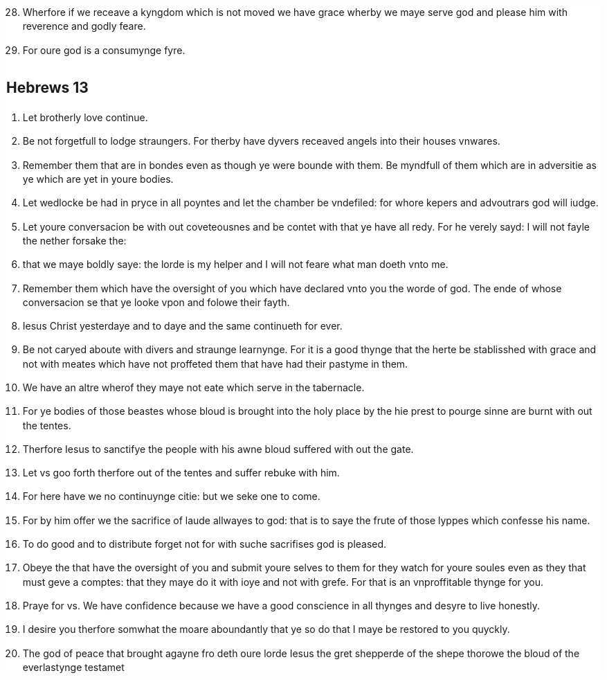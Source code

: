 28. Wherfore if we receave a kyngdom which is not moved we have grace wherby we maye serve god and please him with reverence and godly feare.

29. For oure god is a consumynge fyre.

## Hebrews 13

1. Let brotherly love continue.

2. Be not forgetfull to lodge straungers. For therby have dyvers receaved angels into their houses vnwares.

3. Remember them that are in bondes even as though ye were bounde with them. Be myndfull of them which are in adversitie as ye which are yet in youre bodies.

4. Let wedlocke be had in pryce in all poyntes and let the chamber be vndefiled: for whore kepers and advoutrars god will iudge.

5. Let youre conversacion be with out coveteousnes and be contet with that ye have all redy. For he verely sayd: I will not fayle the nether forsake the:

6. that we maye boldly saye: the lorde is my helper and I will not feare what man doeth vnto me.

7. Remember them which have the oversight of you which have declared vnto you the worde of god. The ende of whose conversacion se that ye looke vpon and folowe their fayth.

8. Iesus Christ yesterdaye and to daye and the same continueth for ever.

9. Be not caryed aboute with divers and straunge learnynge. For it is a good thynge that the herte be stablisshed with grace and not with meates which have not proffeted them that have had their pastyme in them.

10. We have an altre wherof they maye not eate which serve in the tabernacle.

11. For ye bodies of those beastes whose bloud is brought into the holy place by the hie prest to pourge sinne are burnt with out the tentes.

12. Therfore Iesus to sanctifye the people with his awne bloud suffered with out the gate.

13. Let vs goo forth therfore out of the tentes and suffer rebuke with him.

14. For here have we no continuynge citie: but we seke one to come.

15. For by him offer we the sacrifice of laude allwayes to god: that is to saye the frute of those lyppes which confesse his name.

16. To do good and to distribute forget not for with suche sacrifises god is pleased.

17. Obeye the that have the oversight of you and submit youre selves to them for they watch for youre soules even as they that must geve a comptes: that they maye do it with ioye and not with grefe. For that is an vnproffitable thynge for you.

18. Praye for vs. We have confidence because we have a good conscience in all thynges and desyre to live honestly.

19. I desire you therfore somwhat the moare aboundantly that ye so do that I maye be restored to you quyckly.

20. The god of peace that brought agayne fro deth oure lorde Iesus the gret shepperde of the shepe thorowe the bloud of the everlastynge testamet
